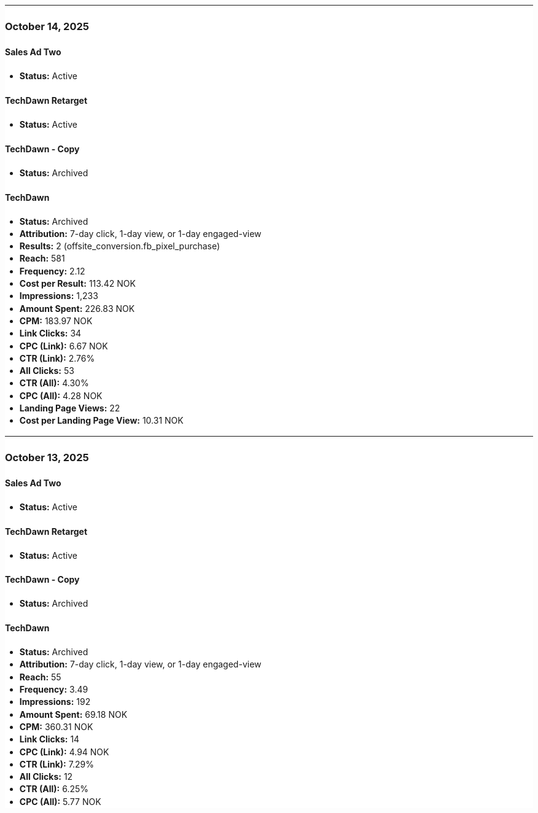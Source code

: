
---

### October 14, 2025

#### Sales Ad Two

- **Status:** Active

#### TechDawn Retarget

- **Status:** Active

#### TechDawn - Copy

- **Status:** Archived

#### TechDawn

- **Status:** Archived
- **Attribution:** 7-day click, 1-day view, or 1-day engaged-view
- **Results:** 2 (offsite_conversion.fb_pixel_purchase)
- **Reach:** 581
- **Frequency:** 2.12
- **Cost per Result:** 113.42 NOK
- **Impressions:** 1,233
- **Amount Spent:** 226.83 NOK
- **CPM:** 183.97 NOK
- **Link Clicks:** 34
- **CPC (Link):** 6.67 NOK
- **CTR (Link):** 2.76%
- **All Clicks:** 53
- **CTR (All):** 4.30%
- **CPC (All):** 4.28 NOK
- **Landing Page Views:** 22
- **Cost per Landing Page View:** 10.31 NOK

---

### October 13, 2025

#### Sales Ad Two

- **Status:** Active

#### TechDawn Retarget

- **Status:** Active

#### TechDawn - Copy

- **Status:** Archived

#### TechDawn

- **Status:** Archived
- **Attribution:** 7-day click, 1-day view, or 1-day engaged-view
- **Reach:** 55
- **Frequency:** 3.49
- **Impressions:** 192
- **Amount Spent:** 69.18 NOK
- **CPM:** 360.31 NOK
- **Link Clicks:** 14
- **CPC (Link):** 4.94 NOK
- **CTR (Link):** 7.29%
- **All Clicks:** 12
- **CTR (All):** 6.25%
- **CPC (All):** 5.77 NOK
